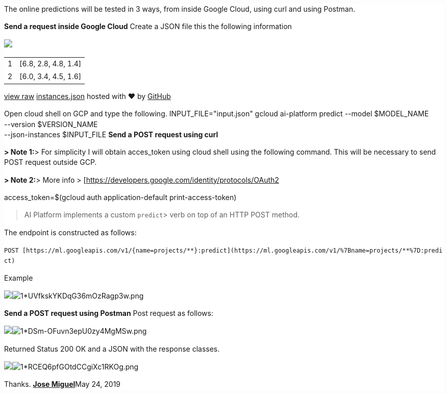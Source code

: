 The online predictions will be tested in 3 ways, from inside Google Cloud, using curl and using Postman.

**Send a request inside Google Cloud**
Create a JSON file this the following information

![](../_resources/d43a9106e55bbd1a183f9d711d4613e3.png)

|     |     |
| --- | --- |
| 1   | [6.8, 2.8, 4.8, 1.4] |
| 2   | [6.0, 3.4, 4.5, 1.6] |

 [view raw](https://gist.github.com/jmarrietar/da9fb46bd59ba7e34acefe7a9c37a3c2/raw/80f96e904f3d3e546d0820be8b83dbb2f0da76bb/instances.json)  [instances.json](https://gist.github.com/jmarrietar/da9fb46bd59ba7e34acefe7a9c37a3c2#file-instances-json) hosted with ❤ by [GitHub](https://github.com/)

Open cloud shell on GCP and type the following.
INPUT_FILE="input.json"
gcloud ai-platform predict --model $MODEL_NAME \
--version $VERSION_NAME \
--json-instances $INPUT_FILE
**Send a POST request using curl**

**> Note 1:**>  For simplicity I will obtain acces_token using cloud shell using the following command. This will be necessary to send POST request outside GCP.

**> Note 2:**>  More info > [https://developers.google.com/identity/protocols/OAuth2

access_token=$(gcloud auth application-default print-access-token)

> AI Platform implements a custom `predict`>  verb on top of an HTTP POST method.

The endpoint is constructed as follows:

`POST [https://ml.googleapis.com/v1/{name=projects/**}:predict](https://ml.googleapis.com/v1/%7Bname=projects/**%7D:predict)`

Example

![](../_resources/e2ca58970dd2ea783bdec3272c5ce59b.png)![1*UVfkskYKDqG36mOzRagp3w.png](../_resources/d67e4ae095558dc3222c00cdf40f6272.png)

**Send a POST request using Postman**
Post request as follows:

![](../_resources/aad08549d06184e5c609f60cbd118d79.png)![1*DSm-OFuvn3epU0zy4MgMSw.png](../_resources/e371cbe2f3a961d70329abd1add7378e.png)

Returned Status 200 OK and a JSON with the response classes.

![](../_resources/4d9ecd75d2569848bdbfa96c1126e515.png)![1*RCEQ6pfGOtdCCgiXc1RKOg.png](../_resources/2ebf3af55b6e95b6db86bbdd508ffd4f.png)

Thanks.
[**Jose Miguel**](https://www.linkedin.com/in/jmarrietar/)May 24, 2019